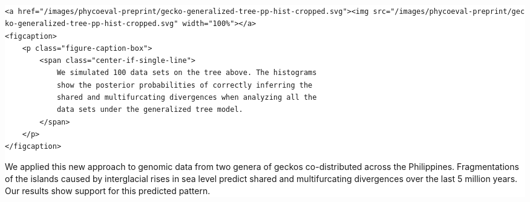     <a href="/images/phycoeval-preprint/gecko-generalized-tree-pp-hist-cropped.svg"><img src="/images/phycoeval-preprint/gecko-generalized-tree-pp-hist-cropped.svg" width="100%"></a>
    <figcaption>
        <p class="figure-caption-box">
            <span class="center-if-single-line">
                We simulated 100 data sets on the tree above. The histograms
                show the posterior probabilities of correctly inferring the
                shared and multifurcating divergences when analyzing all the
                data sets under the generalized tree model.
            </span>
        </p>
    </figcaption>
</figure>

We applied this new approach to genomic data from two genera of geckos
co-distributed across the Philippines.
Fragmentations of the islands caused by interglacial rises in sea level predict
shared and multifurcating divergences over the last 5 million years.
Our results show support for this predicted pattern.

<figure>